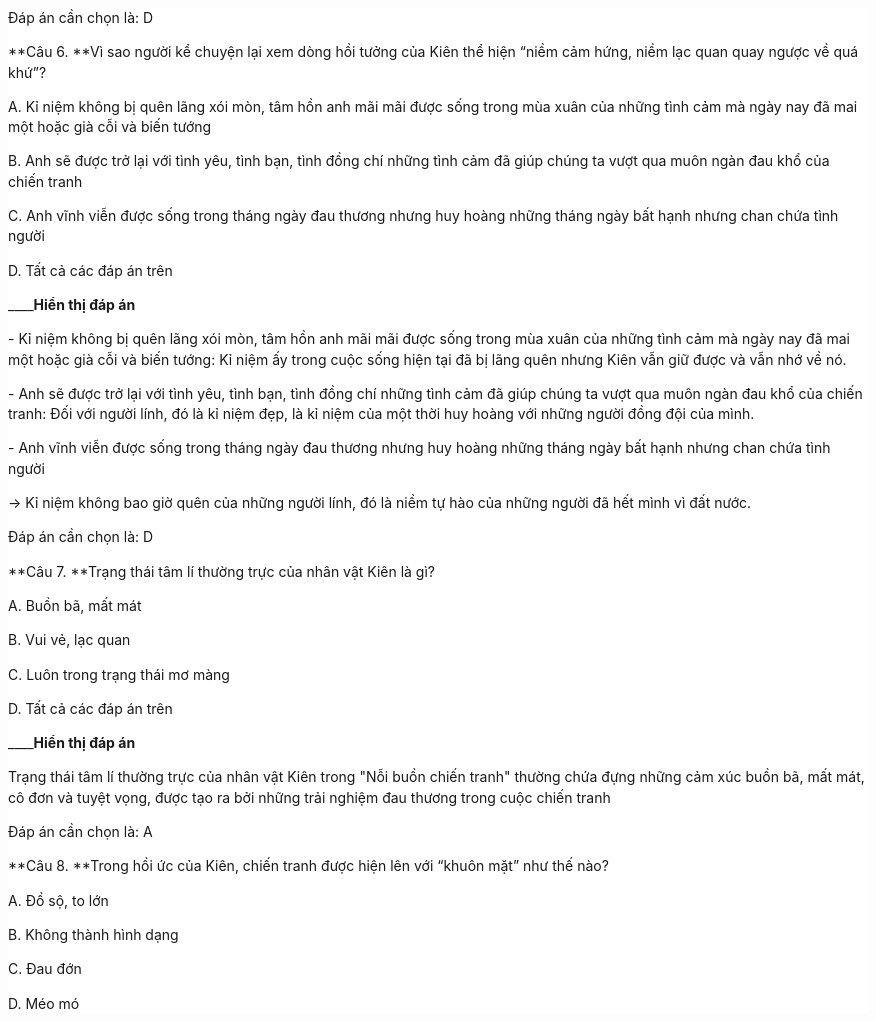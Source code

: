 Đáp án cần chọn là: D

**Câu 6. **Vì sao người kể chuyện lại xem dòng hồi tưởng của Kiên thể hiện “niềm cảm hứng, niềm lạc quan quay ngược về quá khứ”?

A. Kỉ niệm không bị quên lãng xói mòn, tâm hồn anh mãi mãi được sống trong mùa xuân của những tình cảm mà ngày nay đã mai một hoặc già cỗi và biến tướng

B. Anh sẽ được trở lại với tình yêu, tình bạn, tình đồng chí những tình cảm đã giúp chúng ta vượt qua muôn ngàn đau khổ của chiến tranh

C. Anh vĩnh viễn được sống trong tháng ngày đau thương nhưng huy hoàng những tháng ngày bất hạnh nhưng chan chứa tình người

D. Tất cả các đáp án trên

____**Hiển thị đáp án**

\- Kỉ niệm không bị quên lãng xói mòn, tâm hồn anh mãi mãi được sống trong mùa xuân của những tình cảm mà ngày nay đã mai một hoặc già cỗi và biến tướng: Kỉ niệm ấy trong cuộc sống hiện tại đã bị lãng quên nhưng Kiên vẫn giữ được và vẫn nhớ về nó.

\- Anh sẽ được trở lại với tình yêu, tình bạn, tình đồng chí những tình cảm đã giúp chúng ta vượt qua muôn ngàn đau khổ của chiến tranh: Đối với người lính, đó là kỉ niệm đẹp, là kỉ niệm của một thời huy hoàng với những người đồng đội của mình.

\- Anh vĩnh viễn được sống trong tháng ngày đau thương nhưng huy hoàng những tháng ngày bất hạnh nhưng chan chứa tình người

→ Kỉ niệm không bao giờ quên của những người lính, đó là niềm tự hào của những người đã hết mình vì đất nước.

Đáp án cần chọn là: D

**Câu 7. **Trạng thái tâm lí thường trực của nhân vật Kiên là gì?

A. Buồn bã, mất mát

B. Vui vẻ, lạc quan

C. Luôn trong trạng thái mơ màng

D. Tất cả các đáp án trên

____**Hiển thị đáp án**

Trạng thái tâm lí thường trực của nhân vật Kiên trong "Nỗi buồn chiến tranh" thường chứa đựng những cảm xúc buồn bã, mất mát, cô đơn và tuyệt vọng, được tạo ra bởi những trải nghiệm đau thương trong cuộc chiến tranh

Đáp án cần chọn là: A

**Câu 8. **Trong hồi ức của Kiên, chiến tranh được hiện lên với “khuôn mặt” như thế nào?

A. Đồ sộ, to lớn

B. Không thành hình dạng

C. Đau đớn

D. Méo mó
